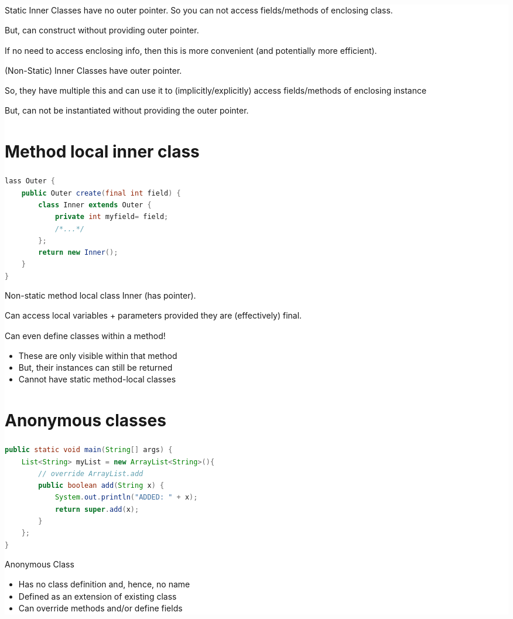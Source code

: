Static Inner Classes have no outer pointer. So you can not access fields/methods of enclosing class.

But, can construct without providing outer pointer.

If no need to access enclosing info, then this is more convenient (and potentially more efficient).

(Non-Static) Inner Classes have outer pointer.

So, they have multiple this and can use it to (implicitly/explicitly) access fields/methods of enclosing instance

But, can not be instantiated without providing the outer pointer.

# Method local inner class

```methodlocal.java
lass Outer {
    public Outer create(final int field) {
        class Inner extends Outer {
            private int myfield= field;
            /*...*/
        };
        return new Inner();
    }
}
```

Non-static method local class Inner (has pointer).

Can access local variables + parameters provided they are (effectively) final.

Can even define classes within a method!
- These are only visible within that method
- But, their instances can still be returned
- Cannot have static method-local classes

# Anonymous classes

```anon.java
public static void main(String[] args) {
    List<String> myList = new ArrayList<String>(){
        // override ArrayList.add
        public boolean add(String x) {
            System.out.println("ADDED: " + x);
            return super.add(x);
        }
    };
}
```

Anonymous Class
- Has no class definition and, hence, no name
- Defined as an extension of existing class
- Can override methods and/or define fields
